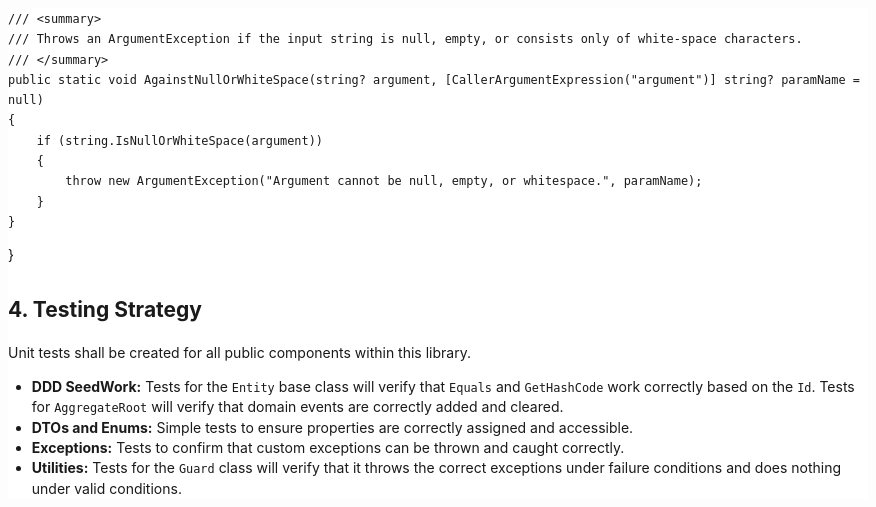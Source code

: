     /// <summary>
    /// Throws an ArgumentException if the input string is null, empty, or consists only of white-space characters.
    /// </summary>
    public static void AgainstNullOrWhiteSpace(string? argument, [CallerArgumentExpression("argument")] string? paramName = null)
    {
        if (string.IsNullOrWhiteSpace(argument))
        {
            throw new ArgumentException("Argument cannot be null, empty, or whitespace.", paramName);
        }
    }
}


## 4. Testing Strategy

Unit tests shall be created for all public components within this library.
-   **DDD SeedWork:** Tests for the `Entity` base class will verify that `Equals` and `GetHashCode` work correctly based on the `Id`. Tests for `AggregateRoot` will verify that domain events are correctly added and cleared.
-   **DTOs and Enums:** Simple tests to ensure properties are correctly assigned and accessible.
-   **Exceptions:** Tests to confirm that custom exceptions can be thrown and caught correctly.
-   **Utilities:** Tests for the `Guard` class will verify that it throws the correct exceptions under failure conditions and does nothing under valid conditions.